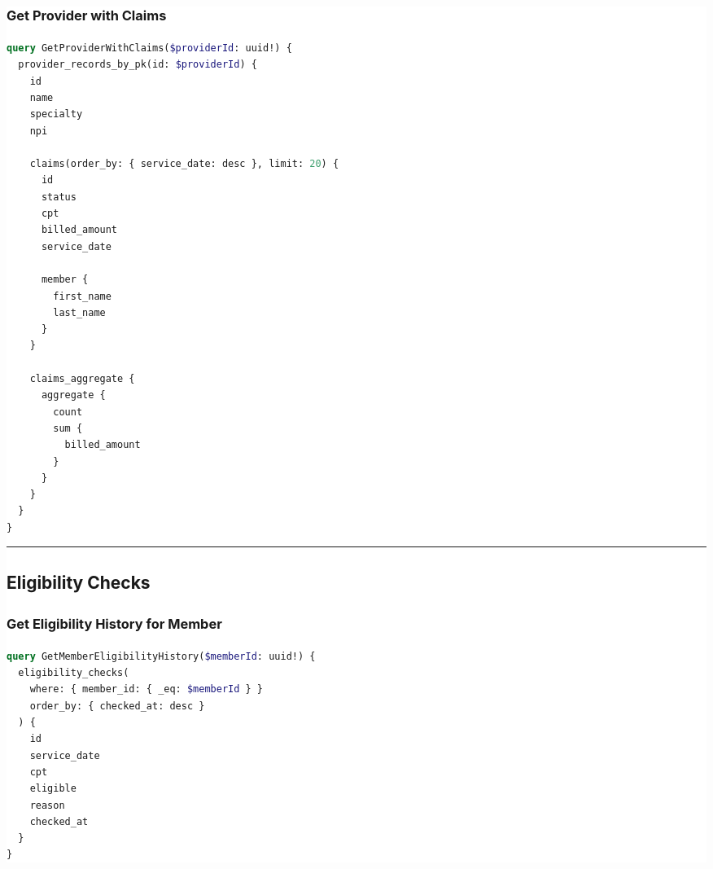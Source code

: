### Get Provider with Claims

```graphql
query GetProviderWithClaims($providerId: uuid!) {
  provider_records_by_pk(id: $providerId) {
    id
    name
    specialty
    npi

    claims(order_by: { service_date: desc }, limit: 20) {
      id
      status
      cpt
      billed_amount
      service_date

      member {
        first_name
        last_name
      }
    }

    claims_aggregate {
      aggregate {
        count
        sum {
          billed_amount
        }
      }
    }
  }
}
```

---

## Eligibility Checks

### Get Eligibility History for Member

```graphql
query GetMemberEligibilityHistory($memberId: uuid!) {
  eligibility_checks(
    where: { member_id: { _eq: $memberId } }
    order_by: { checked_at: desc }
  ) {
    id
    service_date
    cpt
    eligible
    reason
    checked_at
  }
}
```
